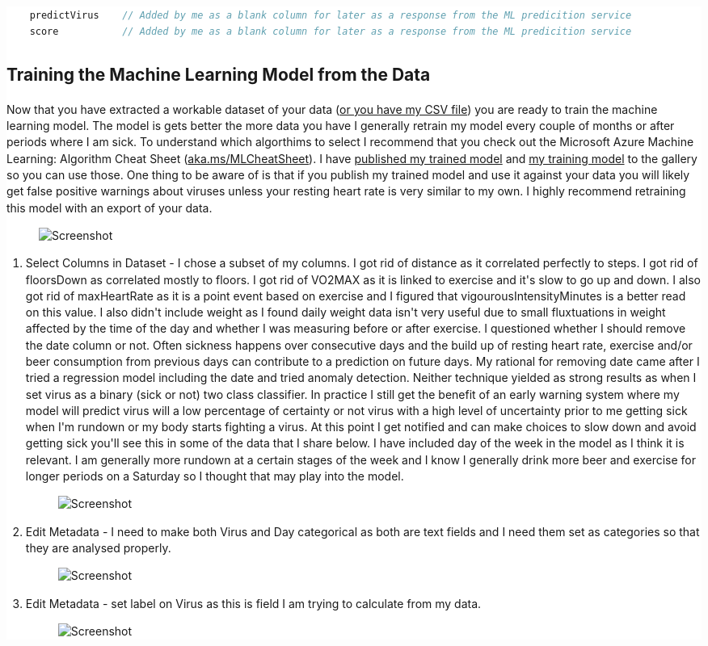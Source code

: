 ``` javascript
    predictVirus    // Added by me as a blank column for later as a response from the ML predicition service
    score           // Added by me as a blank column for later as a response from the ML predicition service
```

## Training the Machine Learning Model from the Data

Now that you have extracted a workable dataset of your data ([or you have my CSV file](./sampleData/garminExport.csv)) you are ready to train the machine learning model. The model is gets better the more data you have I generally retrain my model every couple of months or after periods where I am sick. To understand which algorthims to select I recommend that you check out the Microsoft Azure Machine Learning: Algorithm Cheat Sheet ([aka.ms/MLCheatSheet](http://aka.ms/MLCheatSheet)). I have [published my trained model](https://gallery.cortanaintelligence.com/Experiment/Virus-Predictor) and [my training model](https://gallery.cortanaintelligence.com/Experiment/Virus-Predictor-Training-Model) to the gallery so you can use those. One thing to be aware of is that if you publish my trained model and use it against your data you will likely get false positive warnings about viruses unless your resting heart rate is very similar to my own. I highly recommend retraining this model with an export of your data.

<img src="./images/MLmodel.PNG" alt="Screenshot" style="width: 1000px; padding-left: 40px;"/><br>

1. Select Columns in Dataset - I chose a subset of my columns. I got rid of distance as it correlated perfectly to steps. I got rid of floorsDown as correlated mostly to floors. I got rid of VO2MAX as it is linked to exercise and it's slow to go up and down. I also got rid of maxHeartRate as it is a point event based on exercise and I figured that vigourousIntensityMinutes is a better read on this value. I also didn't include weight as I found daily weight data isn't very useful due to small fluxtuations in weight affected by the time of the day and whether I was measuring before or after exercise. I questioned whether I should remove the date column or not. Often sickness happens over consecutive days and the build up of resting heart rate, exercise and/or beer consumption from previous days can contribute to a prediction on future days. My rational for removing date came after I tried a regression model including the date and tried anomaly detection. Neither technique yielded as strong results as when I set virus as a binary (sick or not) two class classifier. In practice I still get the benefit of an early warning system where my model will predict virus will a low percentage of certainty or not virus with a high level of uncertainty prior to me getting sick when I'm rundown or my body starts fighting a virus. At this point I get notified and can make choices to slow down and avoid getting sick you'll see this in some of the data that I share below. I have included day of the week in the model as I think it is relevant. I am generally more rundown at a certain stages of the week and I know I generally drink more beer and exercise for longer periods on a Saturday so I thought that may play into the model.

    <img src="./images/columns.PNG" alt="Screenshot" style="width: 500px; padding-left: 40px;"/>

2. Edit Metadata - I need to make both Virus and Day categorical as both are text fields and I need them set as categories so that they are analysed properly.

    <img src="./images/makeCategorical.PNG" alt="Screenshot" style="width: 200px; padding-left: 40px;"/><br>

3. Edit Metadata - set label on Virus as this is field I am trying to calculate from my data.

    <img src="./images/setLabel.PNG" alt="Screenshot" style="width: 200px; padding-left: 40px;"/><br>
